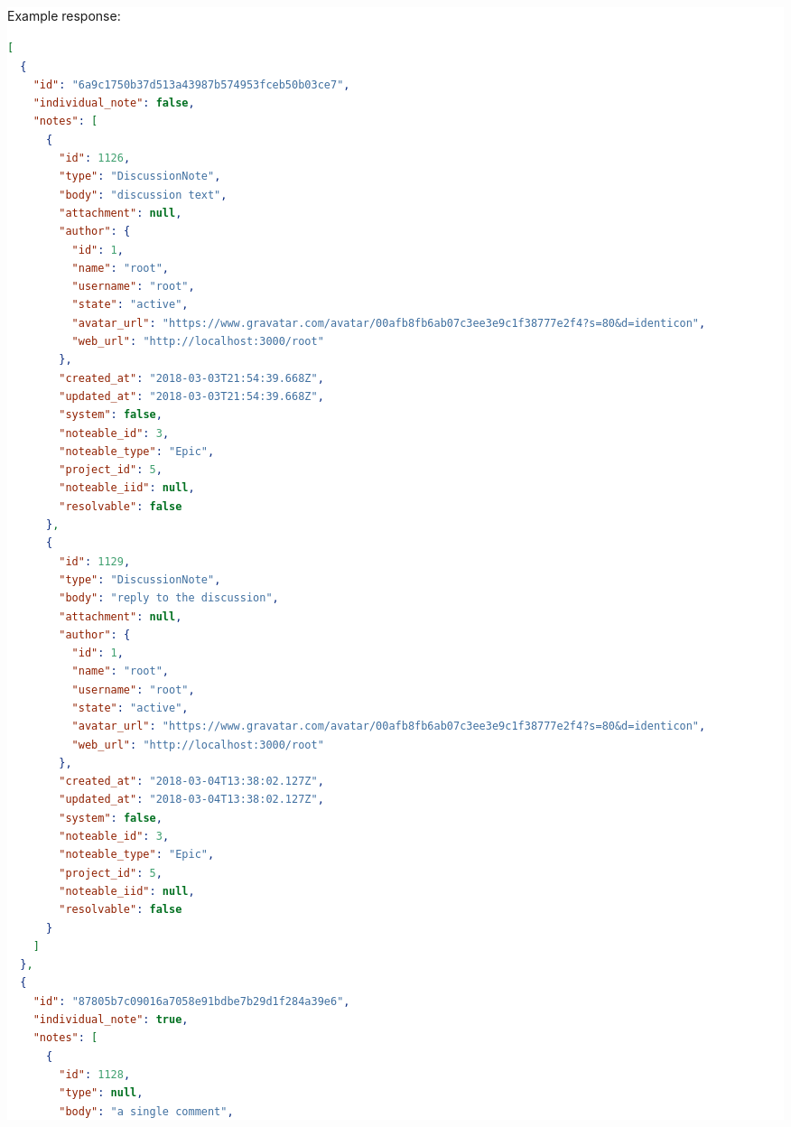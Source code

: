 Example response:

```json
[
  {
    "id": "6a9c1750b37d513a43987b574953fceb50b03ce7",
    "individual_note": false,
    "notes": [
      {
        "id": 1126,
        "type": "DiscussionNote",
        "body": "discussion text",
        "attachment": null,
        "author": {
          "id": 1,
          "name": "root",
          "username": "root",
          "state": "active",
          "avatar_url": "https://www.gravatar.com/avatar/00afb8fb6ab07c3ee3e9c1f38777e2f4?s=80&d=identicon",
          "web_url": "http://localhost:3000/root"
        },
        "created_at": "2018-03-03T21:54:39.668Z",
        "updated_at": "2018-03-03T21:54:39.668Z",
        "system": false,
        "noteable_id": 3,
        "noteable_type": "Epic",
        "project_id": 5,
        "noteable_iid": null,
        "resolvable": false
      },
      {
        "id": 1129,
        "type": "DiscussionNote",
        "body": "reply to the discussion",
        "attachment": null,
        "author": {
          "id": 1,
          "name": "root",
          "username": "root",
          "state": "active",
          "avatar_url": "https://www.gravatar.com/avatar/00afb8fb6ab07c3ee3e9c1f38777e2f4?s=80&d=identicon",
          "web_url": "http://localhost:3000/root"
        },
        "created_at": "2018-03-04T13:38:02.127Z",
        "updated_at": "2018-03-04T13:38:02.127Z",
        "system": false,
        "noteable_id": 3,
        "noteable_type": "Epic",
        "project_id": 5,
        "noteable_iid": null,
        "resolvable": false
      }
    ]
  },
  {
    "id": "87805b7c09016a7058e91bdbe7b29d1f284a39e6",
    "individual_note": true,
    "notes": [
      {
        "id": 1128,
        "type": null,
        "body": "a single comment",
```